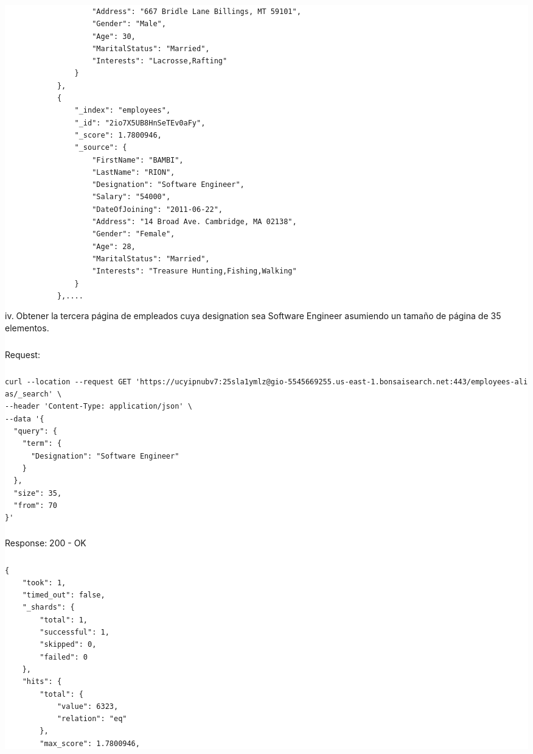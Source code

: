                         "Address": "667 Bridle Lane Billings, MT 59101",
                        "Gender": "Male",
                        "Age": 30,
                        "MaritalStatus": "Married",
                        "Interests": "Lacrosse,Rafting"
                    }
                },
                {
                    "_index": "employees",
                    "_id": "2io7X5UB8HnSeTEv0aFy",
                    "_score": 1.7800946,
                    "_source": {
                        "FirstName": "BAMBI",
                        "LastName": "RION",
                        "Designation": "Software Engineer",
                        "Salary": "54000",
                        "DateOfJoining": "2011-06-22",
                        "Address": "14 Broad Ave. Cambridge, MA 02138",
                        "Gender": "Female",
                        "Age": 28,
                        "MaritalStatus": "Married",
                        "Interests": "Treasure Hunting,Fishing,Walking"
                    }
                },....

iv. Obtener la tercera página de empleados cuya designation sea Software Engineer asumiendo un tamaño de página de 35 elementos.

###

Request:

###

    curl --location --request GET 'https://ucyipnubv7:25sla1ymlz@gio-5545669255.us-east-1.bonsaisearch.net:443/employees-alias/_search' \
    --header 'Content-Type: application/json' \
    --data '{
      "query": {
        "term": {
          "Designation": "Software Engineer"
        }
      },
      "size": 35,
      "from": 70
    }'

###

Response: 200 - OK

###

    {
        "took": 1,
        "timed_out": false,
        "_shards": {
            "total": 1,
            "successful": 1,
            "skipped": 0,
            "failed": 0
        },
        "hits": {
            "total": {
                "value": 6323,
                "relation": "eq"
            },
            "max_score": 1.7800946,
